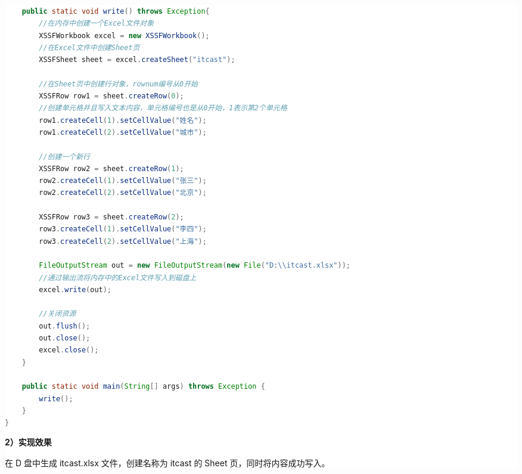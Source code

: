 ```java
    public static void write() throws Exception{
        //在内存中创建一个Excel文件对象
        XSSFWorkbook excel = new XSSFWorkbook();
        //在Excel文件中创建Sheet页
        XSSFSheet sheet = excel.createSheet("itcast");

        //在Sheet页中创建行对象，rownum编号从0开始
        XSSFRow row1 = sheet.createRow(0);
        //创建单元格并且写入文本内容，单元格编号也是从0开始，1表示第2个单元格
        row1.createCell(1).setCellValue("姓名");
        row1.createCell(2).setCellValue("城市");

        //创建一个新行
        XSSFRow row2 = sheet.createRow(1);
        row2.createCell(1).setCellValue("张三");
        row2.createCell(2).setCellValue("北京");

        XSSFRow row3 = sheet.createRow(2);
        row3.createCell(1).setCellValue("李四");
        row3.createCell(2).setCellValue("上海");

        FileOutputStream out = new FileOutputStream(new File("D:\\itcast.xlsx"));
        //通过输出流将内存中的Excel文件写入到磁盘上
        excel.write(out);

        //关闭资源
        out.flush();
        out.close();
        excel.close();
    }
    
    public static void main(String[] args) throws Exception {
        write();
    }
}
```

**2）实现效果**

在 D 盘中生成 itcast.xlsx 文件，创建名称为 itcast 的 Sheet 页，同时将内容成功写入。
